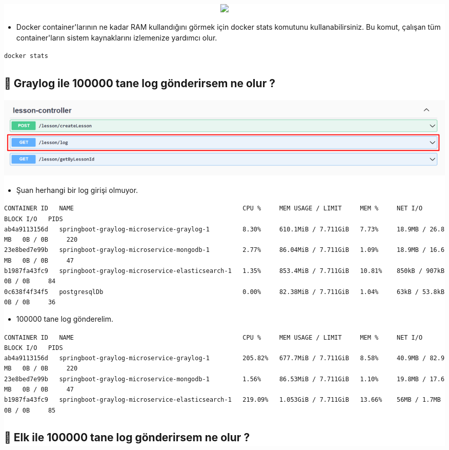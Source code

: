 <p align ="center">
<img src = "gr8">
</p>

* Docker container'larının ne kadar RAM kullandığını görmek için docker stats komutunu kullanabilirsiniz. Bu komut,
  çalışan tüm container'ların sistem kaynaklarını izlemenize yardımcı olur.

```shell
docker stats
```

## 📌 Graylog ile 100000 tane log gönderirsem ne olur ?

<p align ="center">
<img src = "https://github.com/rasitesdmr/SpringBoot-Graylog-Microservice/blob/master/images/gr8.png">
</p>

* Şuan herhangi bir log girişi olmuyor.

```shell
CONTAINER ID   NAME                                              CPU %     MEM USAGE / LIMIT     MEM %     NET I/O           BLOCK I/O   PIDS
ab4a9113156d   springboot-graylog-microservice-graylog-1         8.30%     610.1MiB / 7.711GiB   7.73%     18.9MB / 26.8MB   0B / 0B     220
23e8bed7e99b   springboot-graylog-microservice-mongodb-1         2.77%     86.04MiB / 7.711GiB   1.09%     18.9MB / 16.6MB   0B / 0B     47
b1987fa43fc9   springboot-graylog-microservice-elasticsearch-1   1.35%     853.4MiB / 7.711GiB   10.81%    850kB / 907kB     0B / 0B     84
0c638f4f34f5   postgresqlDb                                      0.00%     82.38MiB / 7.711GiB   1.04%     63kB / 53.8kB     0B / 0B     36
```

* 100000 tane log gönderelim.

```shell
CONTAINER ID   NAME                                              CPU %     MEM USAGE / LIMIT     MEM %     NET I/O           BLOCK I/O   PIDS
ab4a9113156d   springboot-graylog-microservice-graylog-1         205.82%   677.7MiB / 7.711GiB   8.58%     40.9MB / 82.9MB   0B / 0B     220
23e8bed7e99b   springboot-graylog-microservice-mongodb-1         1.56%     86.53MiB / 7.711GiB   1.10%     19.8MB / 17.6MB   0B / 0B     47
b1987fa43fc9   springboot-graylog-microservice-elasticsearch-1   219.09%   1.053GiB / 7.711GiB   13.66%    56MB / 1.7MB      0B / 0B     85                             
```

## 📌 Elk ile 100000 tane log gönderirsem ne olur ?
